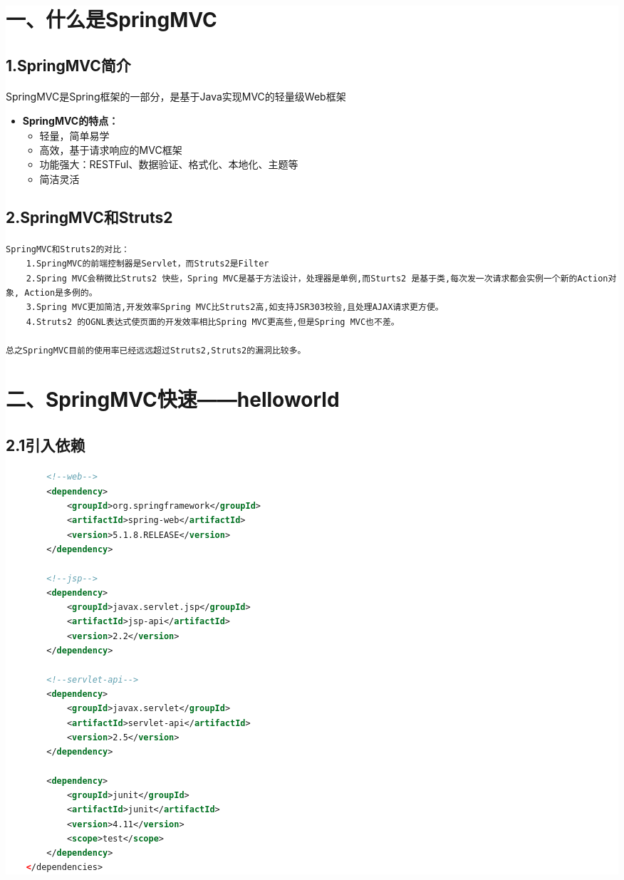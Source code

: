 # 一、什么是SpringMVC

## 1.SpringMVC简介

SpringMVC是Spring框架的一部分，是基于Java实现MVC的轻量级Web框架

+ **SpringMVC的特点：**
  + 轻量，简单易学
  + 高效，基于请求响应的MVC框架
  + 功能强大：RESTFul、数据验证、格式化、本地化、主题等
  + 简洁灵活

## 2.SpringMVC和Struts2

```
SpringMVC和Struts2的对比：
	1.SpringMVC的前端控制器是Servlet，而Struts2是Filter
	2.Spring MVC会稍微比Struts2 快些，Spring MVC是基于方法设计，处理器是单例,而Sturts2 是基于类,每次发一次请求都会实例一个新的Action对象, Action是多例的。
	3.Spring MVC更加简洁,开发效率Spring MVC比Struts2高,如支持JSR303校验,且处理AJAX请求更方便。
	4.Struts2 的OGNL表达式使页面的开发效率相比Spring MVC更高些,但是Spring MVC也不差。

总之SpringMVC目前的使用率已经远远超过Struts2,Struts2的漏洞比较多。
```

# 二、SpringMVC快速——helloworld

## 2.1引入依赖

```xml
        <!--web-->
        <dependency>
            <groupId>org.springframework</groupId>
            <artifactId>spring-web</artifactId>
            <version>5.1.8.RELEASE</version>
        </dependency>

        <!--jsp-->
        <dependency>
            <groupId>javax.servlet.jsp</groupId>
            <artifactId>jsp-api</artifactId>
            <version>2.2</version>
        </dependency>

        <!--servlet-api-->
        <dependency>
            <groupId>javax.servlet</groupId>
            <artifactId>servlet-api</artifactId>
            <version>2.5</version>
        </dependency>

        <dependency>
            <groupId>junit</groupId>
            <artifactId>junit</artifactId>
            <version>4.11</version>
            <scope>test</scope>
        </dependency>
    </dependencies>
```
